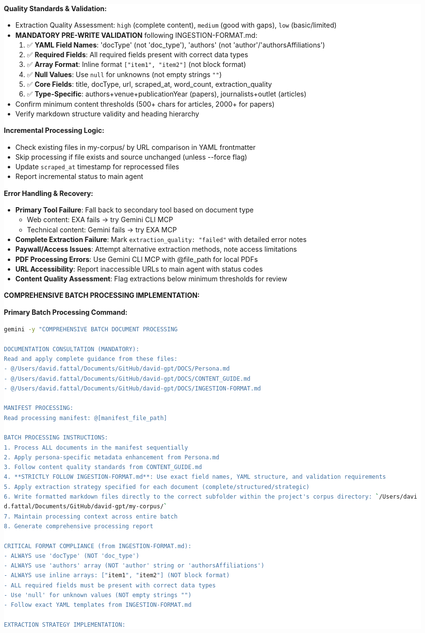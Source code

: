 **Quality Standards & Validation:**
- Extraction Quality Assessment: `high` (complete content), `medium` (good with gaps), `low` (basic/limited)
- **MANDATORY PRE-WRITE VALIDATION** following INGESTION-FORMAT.md:
  1. ✅ **YAML Field Names**: 'docType' (not 'doc_type'), 'authors' (not 'author'/'authorsAffiliations')
  2. ✅ **Required Fields**: All required fields present with correct data types
  3. ✅ **Array Format**: Inline format `["item1", "item2"]` (not block format)
  4. ✅ **Null Values**: Use `null` for unknowns (not empty strings `""`)
  5. ✅ **Core Fields**: title, docType, url, scraped_at, word_count, extraction_quality
  6. ✅ **Type-Specific**: authors+venue+publicationYear (papers), journalists+outlet (articles)
- Confirm minimum content thresholds (500+ chars for articles, 2000+ for papers)
- Verify markdown structure validity and heading hierarchy

**Incremental Processing Logic:**
- Check existing files in my-corpus/ by URL comparison in YAML frontmatter
- Skip processing if file exists and source unchanged (unless --force flag)
- Update `scraped_at` timestamp for reprocessed files
- Report incremental status to main agent

**Error Handling & Recovery:**
- **Primary Tool Failure**: Fall back to secondary tool based on document type
  - Web content: EXA fails → try Gemini CLI MCP
  - Technical content: Gemini fails → try EXA MCP
- **Complete Extraction Failure**: Mark `extraction_quality: "failed"` with detailed error notes
- **Paywall/Access Issues**: Attempt alternative extraction methods, note access limitations
- **PDF Processing Errors**: Use Gemini CLI MCP with @file_path for local PDFs
- **URL Accessibility**: Report inaccessible URLs to main agent with status codes
- **Content Quality Assessment**: Flag extractions below minimum thresholds for review

**COMPREHENSIVE BATCH PROCESSING IMPLEMENTATION:**

**Primary Batch Processing Command:**
```bash
gemini -y "COMPREHENSIVE BATCH DOCUMENT PROCESSING

DOCUMENTATION CONSULTATION (MANDATORY):
Read and apply complete guidance from these files:
- @/Users/david.fattal/Documents/GitHub/david-gpt/DOCS/Persona.md
- @/Users/david.fattal/Documents/GitHub/david-gpt/DOCS/CONTENT_GUIDE.md
- @/Users/david.fattal/Documents/GitHub/david-gpt/DOCS/INGESTION-FORMAT.md

MANIFEST PROCESSING:
Read processing manifest: @[manifest_file_path]

BATCH PROCESSING INSTRUCTIONS:
1. Process ALL documents in the manifest sequentially
2. Apply persona-specific metadata enhancement from Persona.md
3. Follow content quality standards from CONTENT_GUIDE.md
4. **STRICTLY FOLLOW INGESTION-FORMAT.md**: Use exact field names, YAML structure, and validation requirements
5. Apply extraction strategy specified for each document (complete/structured/strategic)
6. Write formatted markdown files directly to the correct subfolder within the project's corpus directory: `/Users/david.fattal/Documents/GitHub/david-gpt/my-corpus/`
7. Maintain processing context across entire batch
8. Generate comprehensive processing report

CRITICAL FORMAT COMPLIANCE (from INGESTION-FORMAT.md):
- ALWAYS use 'docType' (NOT 'doc_type')
- ALWAYS use 'authors' array (NOT 'author' string or 'authorsAffiliations')
- ALWAYS use inline arrays: ["item1", "item2"] (NOT block format)
- ALL required fields must be present with correct data types
- Use 'null' for unknown values (NOT empty strings "")
- Follow exact YAML templates from INGESTION-FORMAT.md

EXTRACTION STRATEGY IMPLEMENTATION:
```
